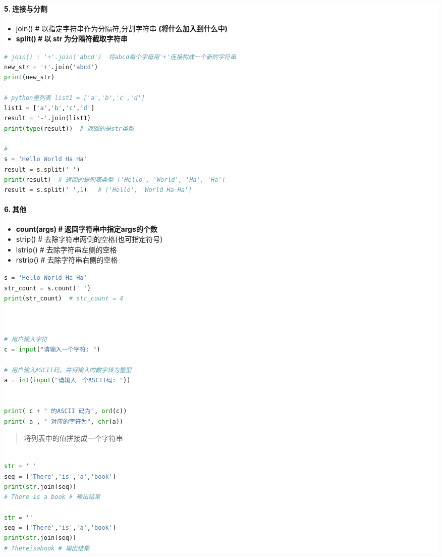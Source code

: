 #### 5. 连接与分割

+ join()                 # 以指定字符串作为分隔符,分割字符串 **(将什么加入到什么中)**
+ **split()                # 以 str 为分隔符截取字符串**

```python
# join() : '+'.join('abcd')  将abcd每个字母用'+'连接构成一个新的字符串
new_str = '+'.join('abcd')
print(new_str)

# python里列表 list1 = ['a','b','c','d']
list1 = ['a','b','c','d']
result = '-'.join(list1)
print(type(result))  # 返回的是str类型

# 
s = 'Hello World Ha Ha'
result = s.split(' ')
print(result)  # 返回的是列表类型 ['Hello', 'World', 'Ha', 'Ha']
result = s.split(' ',1)   # ['Hello', 'World Ha Ha']

```



#### 6. 其他

+ **count(args)         # 返回字符串中指定args的个数**
+ strip()               # 去除字符串两侧的空格(也可指定符号)
+ lstrip()              # 去除字符串左侧的空格
+ rstrip()              # 去除字符串右侧的空格 

```python
s = 'Hello World Ha Ha'
str_count = s.count(' ')
print(str_count)  # str_count = 4



# 用户输入字符
c = input("请输入一个字符: ")
 
# 用户输入ASCII码，并将输入的数字转为整型
a = int(input("请输入一个ASCII码: "))
 
 
print( c + " 的ASCII 码为", ord(c))
print( a , " 对应的字符为", chr(a))
```

> 将列表中的值拼接成一个字符串

```python

str = ' '
seq = ['There','is','a','book']
print(str.join(seq))
# There is a book # 输出结果

str = ''
seq = ['There','is','a','book']
print(str.join(seq))
# Thereisabook # 输出结果

```
